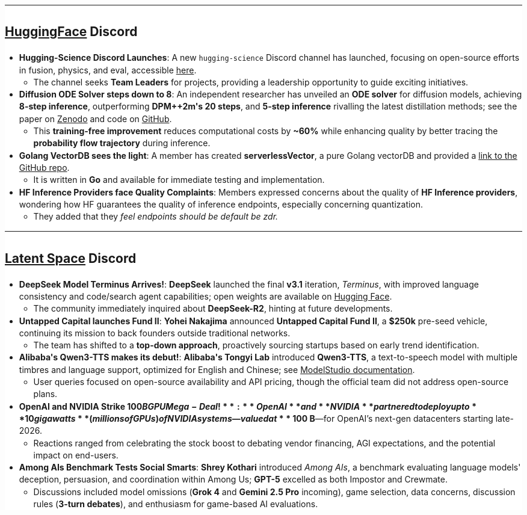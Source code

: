 

---



## [HuggingFace](https://discord.com/channels/879548962464493619) Discord

- **Hugging-Science Discord Launches**: A new `hugging-science` Discord channel has launched, focusing on open-source efforts in fusion, physics, and eval, accessible [here](https://discord.gg/hU9mdFPB).
   - The channel seeks **Team Leaders** for projects, providing a leadership opportunity to guide exciting initiatives.
- **Diffusion ODE Solver steps down to 8**: An independent researcher has unveiled an **ODE solver** for diffusion models, achieving **8-step inference**, outperforming **DPM++2m's 20 steps**, and **5-step inference** rivalling the latest distillation methods; see the paper on [Zenodo](https://zenodo.org/records/17180452) and code on [GitHub](https://github.com/TheLovesOfLadyPurple/Hyperparameter-is-all-you-need).
   - This **training-free improvement** reduces computational costs by **~60%** while enhancing quality by better tracing the **probability flow trajectory** during inference.
- **Golang VectorDB sees the light**: A member has created **serverlessVector**, a pure Golang vectorDB and provided a [link to the GitHub repo](https://github.com/takara-ai/serverlessVector).
   - It is written in **Go** and available for immediate testing and implementation.
- **HF Inference Providers face Quality Complaints**: Members expressed concerns about the quality of **HF Inference providers**, wondering how HF guarantees the quality of inference endpoints, especially concerning quantization.
   - They added that they *feel endpoints should be default be zdr.*



---



## [Latent Space](https://discord.com/channels/822583790773862470) Discord

- **DeepSeek Model Terminus Arrives!**: **DeepSeek** launched the final **v3.1** iteration, *Terminus*, with improved language consistency and code/search agent capabilities; open weights are available on [Hugging Face](https://huggingface.co/deepseek-ai).
   - The community immediately inquired about **DeepSeek-R2**, hinting at future developments.
- **Untapped Capital launches Fund II**: **Yohei Nakajima** announced **Untapped Capital Fund II**, a **$250k** pre-seed vehicle, continuing its mission to back founders outside traditional networks.
   - The team has shifted to a **top-down approach**, proactively sourcing startups based on early trend identification.
- **Alibaba's Qwen3-TTS makes its debut!**: **Alibaba's Tongyi Lab** introduced **Qwen3-TTS**, a text-to-speech model with multiple timbres and language support, optimized for English and Chinese; see [ModelStudio documentation](https://modelscope.cn/models/damo/speech_qwen3_tts/summary).
   - User queries focused on open-source availability and API pricing, though the official team did not address open-source plans.
- **OpenAI and NVIDIA Strike $100B GPU Mega-Deal!**: **OpenAI** and **NVIDIA** partnered to deploy up to **10 gigawatts** (millions of GPUs) of NVIDIA systems—valued at **~$100 B**—for OpenAI’s next-gen datacenters starting late-2026.
   - Reactions ranged from celebrating the stock boost to debating vendor financing, AGI expectations, and the potential impact on end-users.
- **Among AIs Benchmark Tests Social Smarts**: **Shrey Kothari** introduced *Among AIs*, a benchmark evaluating language models' deception, persuasion, and coordination within Among Us; **GPT-5** excelled as both Impostor and Crewmate.
   - Discussions included model omissions (**Grok 4** and **Gemini 2.5 Pro** incoming), game selection, data concerns, discussion rules (**3-turn debates**), and enthusiasm for game-based AI evaluations.
